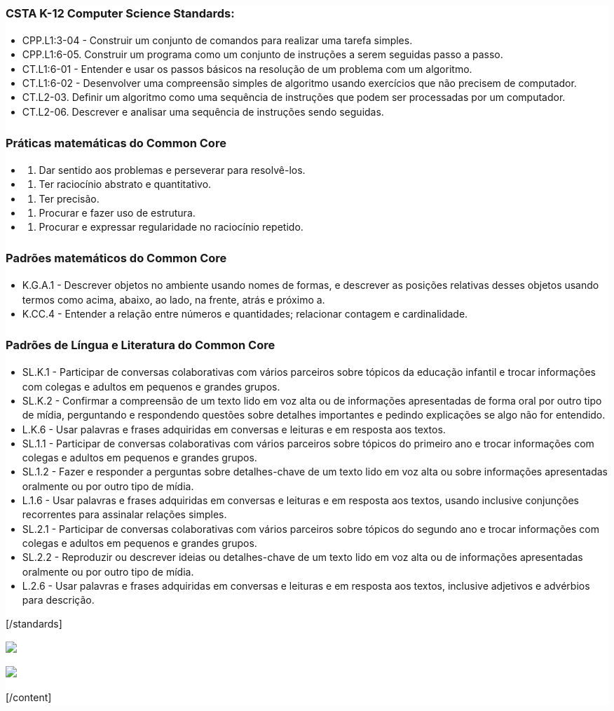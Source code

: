 ### CSTA K-12 Computer Science Standards:

  * CPP.L1:3-04 - Construir um conjunto de comandos para realizar uma tarefa simples. 
  * CPP.L1:6-05. Construir um programa como um conjunto de instruções a serem seguidas passo a passo.
  * CT.L1:6-01 - Entender e usar os passos básicos na resolução de um problema com um algoritmo. 
  * CT.L1:6-02 - Desenvolver uma compreensão simples de algoritmo usando exercícios que não precisem de computador. 
  * CT.L2-03. Definir um algoritmo como uma sequência de instruções que podem ser processadas por um computador.
  * CT.L2-06. Descrever e analisar uma sequência de instruções sendo seguidas. 

### Práticas matemáticas do Common Core

  *   1. Dar sentido aos problemas e perseverar para resolvê-los.
  *   1. Ter raciocínio abstrato e quantitativo.
  *   1. Ter precisão.
  *   1. Procurar e fazer uso de estrutura.
  *   1. Procurar e expressar regularidade no raciocínio repetido. 

### Padrões matemáticos do Common Core

  * K.G.A.1 - Descrever objetos no ambiente usando nomes de formas, e descrever as posições relativas desses objetos usando termos como acima, abaixo, ao lado, na frente, atrás e próximo a.
  * K.CC.4 - Entender a relação entre números e quantidades; relacionar contagem e cardinalidade.

### Padrões de Língua e Literatura do Common Core

  * SL.K.1 - Participar de conversas colaborativas com vários parceiros sobre tópicos da educação infantil e trocar informações com colegas e adultos em pequenos e grandes grupos.
  * SL.K.2 - Confirmar a compreensão de um texto lido em voz alta ou de informações apresentadas de forma oral por outro tipo de mídia, perguntando e respondendo questões sobre detalhes importantes e pedindo explicações se algo não for entendido.
  * L.K.6 - Usar palavras e frases adquiridas em conversas e leituras e em resposta aos textos.
  * SL.1.1 - Participar de conversas colaborativas com vários parceiros sobre tópicos do primeiro ano e trocar informações com colegas e adultos em pequenos e grandes grupos.
  * SL.1.2 - Fazer e responder a perguntas sobre detalhes-chave de um texto lido em voz alta ou sobre informações apresentadas oralmente ou por outro tipo de mídia.
  * L.1.6 - Usar palavras e frases adquiridas em conversas e leituras e em resposta aos textos, usando inclusive conjunções recorrentes para assinalar relações simples.
  * SL.2.1 - Participar de conversas colaborativas com vários parceiros sobre tópicos do segundo ano e trocar informações com colegas e adultos em pequenos e grandes grupos.
  * SL.2.2 - Reproduzir ou descrever ideias ou detalhes-chave de um texto lido em voz alta ou de informações apresentadas oralmente ou por outro tipo de mídia.
  * L.2.6 - Usar palavras e frases adquiridas em conversas e leituras e em resposta aos textos, inclusive adjetivos e advérbios para descrição.

[/standards]

[<img src="http://www.thinkersmith.org/images/creativeCommons.png" border="0" />](http://creativecommons.org/)

[<img src="http://www.thinkersmith.org/images/thinker.png" border="0" />](http://thinkersmith.org/)  


[/content]

<link rel="stylesheet" type="text/css" href="../docs/morestyle.css" />